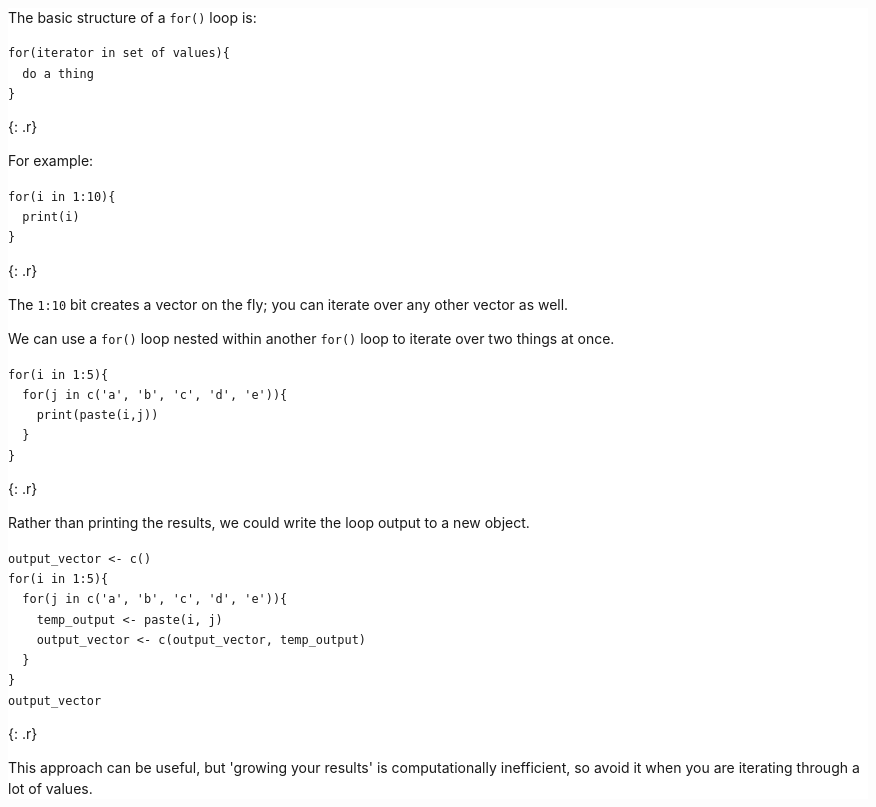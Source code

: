 The basic structure of a `for()` loop is:


~~~
for(iterator in set of values){
  do a thing
}
~~~
{: .r}

For example:


~~~
for(i in 1:10){
  print(i)
}
~~~
{: .r}



The `1:10` bit creates a vector on the fly; you can iterate
over any other vector as well.

We can use a `for()` loop nested within another `for()` loop to iterate over two things at
once.


~~~
for(i in 1:5){
  for(j in c('a', 'b', 'c', 'd', 'e')){
    print(paste(i,j))
  }
}
~~~
{: .r}




Rather than printing the results, we could write the loop output to a new object.


~~~
output_vector <- c()
for(i in 1:5){
  for(j in c('a', 'b', 'c', 'd', 'e')){
    temp_output <- paste(i, j)
    output_vector <- c(output_vector, temp_output)
  }
}
output_vector
~~~
{: .r}




This approach can be useful, but 'growing your results' is computationally inefficient, so avoid
it when you are iterating through a lot of values.

